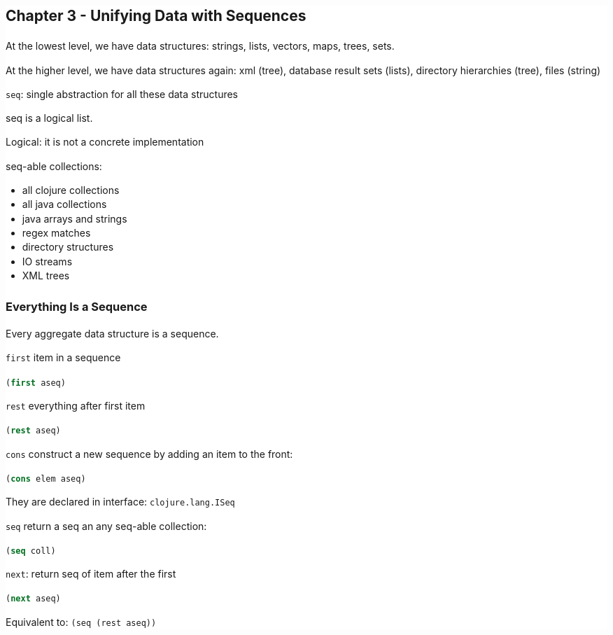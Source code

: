## Chapter 3 - Unifying Data with Sequences

At the lowest level, we have data structures: strings, lists, vectors, maps, trees, sets.

At the higher level, we have data structures again: xml (tree), database result sets (lists), directory hierarchies (tree), files (string)

`seq`: single abstraction for all these data structures

seq is a logical list. 

Logical: it is not a concrete implementation

seq-able collections:

- all clojure collections
- all java collections
- java arrays and strings
- regex matches
- directory structures
- IO streams
- XML trees

### Everything Is a Sequence

Every aggregate data structure is a sequence.

`first` item in a sequence

``` clojure
(first aseq)
``` 

`rest` everything after first item

``` clojure
(rest aseq)
``` 

`cons` construct a new sequence by adding an item to the front:

``` clojure
(cons elem aseq)
``` 

They are declared in interface: `clojure.lang.ISeq`

`seq` return a seq an any seq-able collection:

``` clojure
(seq coll)
``` 

`next`: return seq of item after the first

``` clojure
(next aseq)
``` 

Equivalent to: `(seq (rest aseq))`
